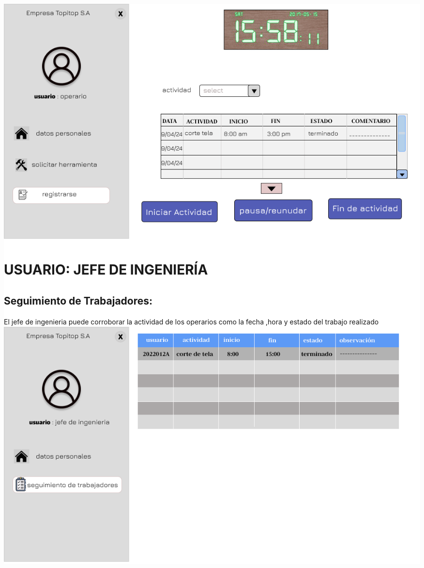 <img src="interfaz 3.png" alt="02.Selección de la empresa" style="width: 120%; height: auto;" />

# USUARIO: JEFE DE INGENIERÍA

## Seguimiento de Trabajadores:
El jefe de ingenieria puede corroborar la actividad de los operarios como la fecha ,hora y estado del trabajo realizado 
<img src="interfaz 4.png" alt="02.Selección de la empresa" style="width: 120%; height: auto;" />
